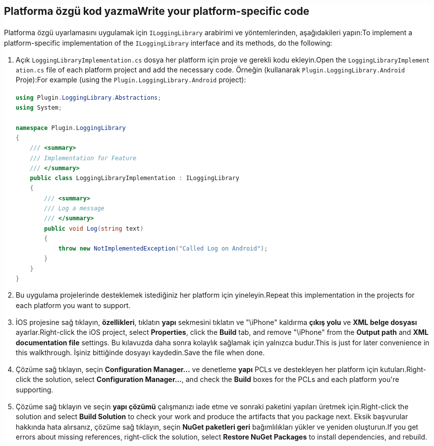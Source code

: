 ## <a name="write-your-platform-specific-code"></a><span data-ttu-id="0cf68-136">Platforma özgü kod yazma</span><span class="sxs-lookup"><span data-stu-id="0cf68-136">Write your platform-specific code</span></span>

<span data-ttu-id="0cf68-137">Platforma özgü uyarlamasını uygulamak için `ILoggingLibrary` arabirimi ve yöntemlerinden, aşağıdakileri yapın:</span><span class="sxs-lookup"><span data-stu-id="0cf68-137">To implement a platform-specific implementation of the `ILoggingLibrary` interface and its methods, do the following:</span></span>

1. <span data-ttu-id="0cf68-138">Açık `LoggingLibraryImplementation.cs` dosya her platform için proje ve gerekli kodu ekleyin.</span><span class="sxs-lookup"><span data-stu-id="0cf68-138">Open the `LoggingLibraryImplementation.cs` file of each platform project and add the necessary code.</span></span> <span data-ttu-id="0cf68-139">Örneğin (kullanarak `Plugin.LoggingLibrary.Android` Proje):</span><span class="sxs-lookup"><span data-stu-id="0cf68-139">For example (using the `Plugin.LoggingLibrary.Android` project):</span></span>

    ```cs
    using Plugin.LoggingLibrary.Abstractions;
    using System;

    namespace Plugin.LoggingLibrary
    {
        /// <summary>
        /// Implementation for Feature
        /// </summary>
        public class LoggingLibraryImplementation : ILoggingLibrary
        {
            /// <summary>
            /// Log a message
            /// </summary>
            public void Log(string text)
            {
                throw new NotImplementedException("Called Log on Android");
            }
        }
    }
    ```

1. <span data-ttu-id="0cf68-140">Bu uygulama projelerinde desteklemek istediğiniz her platform için yineleyin.</span><span class="sxs-lookup"><span data-stu-id="0cf68-140">Repeat this implementation in the projects for each platform you want to support.</span></span>
1. <span data-ttu-id="0cf68-141">İOS projesine sağ tıklayın, **özellikleri**, tıklatın **yapı** sekmesini tıklatın ve "\iPhone" kaldırma **çıkış yolu** ve **XML belge dosyası**  ayarlar.</span><span class="sxs-lookup"><span data-stu-id="0cf68-141">Right-click the iOS project, select **Properties**, click the **Build** tab, and remove "\iPhone" from the **Output path** and **XML documentation file** settings.</span></span> <span data-ttu-id="0cf68-142">Bu kılavuzda daha sonra kolaylık sağlamak için yalnızca budur.</span><span class="sxs-lookup"><span data-stu-id="0cf68-142">This is just for later convenience in this walkthrough.</span></span> <span data-ttu-id="0cf68-143">İşiniz bittiğinde dosyayı kaydedin.</span><span class="sxs-lookup"><span data-stu-id="0cf68-143">Save the file when done.</span></span>
1. <span data-ttu-id="0cf68-144">Çözüme sağ tıklayın, seçin **Configuration Manager...** ve denetleme **yapı** PCLs ve destekleyen her platform için kutuları.</span><span class="sxs-lookup"><span data-stu-id="0cf68-144">Right-click the solution, select **Configuration Manager...**, and check the **Build** boxes for the PCLs and each platform you're supporting.</span></span>
1. <span data-ttu-id="0cf68-145">Çözüme sağ tıklayın ve seçin **yapı çözümü** çalışmanızı iade etme ve sonraki paketini yapıları üretmek için.</span><span class="sxs-lookup"><span data-stu-id="0cf68-145">Right-click the solution and select **Build Solution** to check your work and produce the artifacts that you package next.</span></span> <span data-ttu-id="0cf68-146">Eksik başvurular hakkında hata alırsanız, çözüme sağ tıklayın, seçin **NuGet paketleri geri** bağımlılıkları yükler ve yeniden oluşturun.</span><span class="sxs-lookup"><span data-stu-id="0cf68-146">If you get errors about missing references, right-click the solution, select **Restore NuGet Packages** to install dependencies, and rebuild.</span></span>
